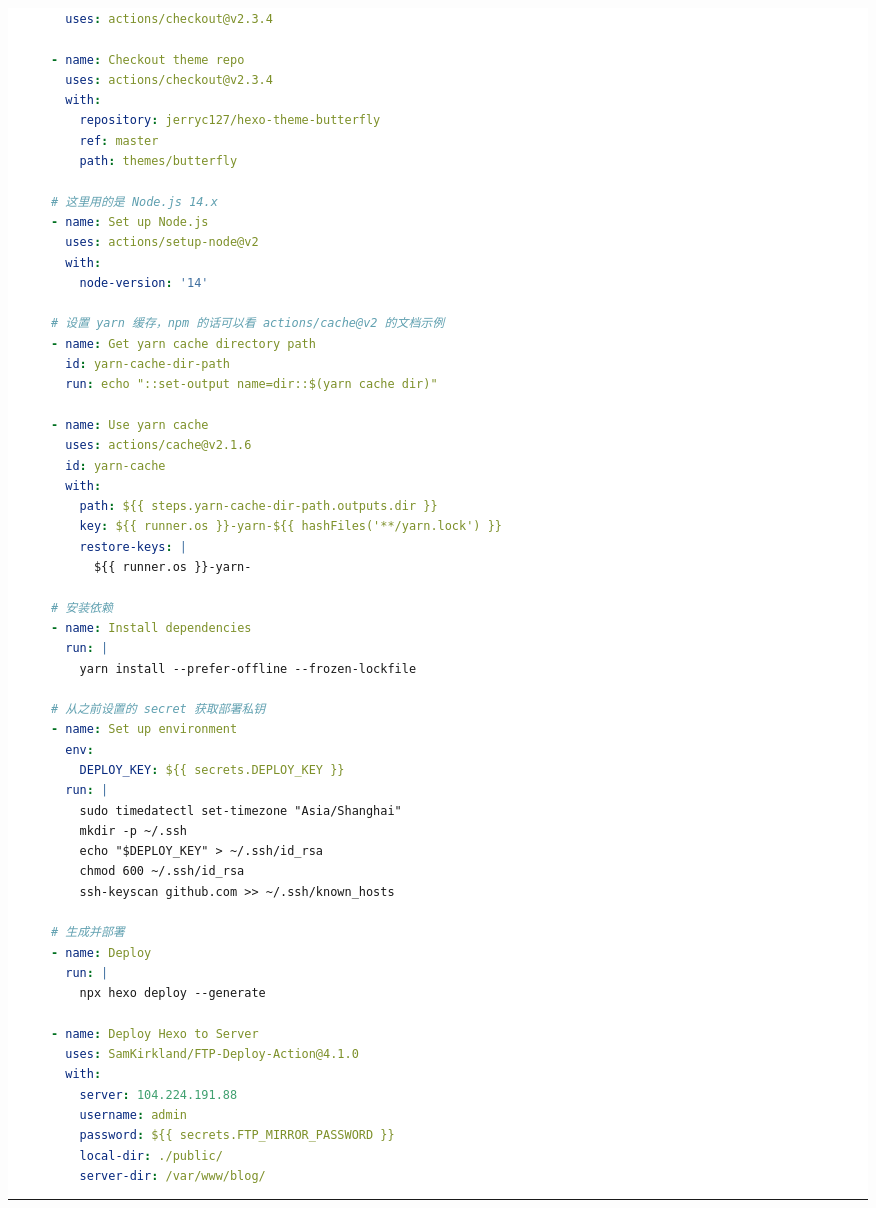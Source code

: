 ```yaml
        uses: actions/checkout@v2.3.4

      - name: Checkout theme repo
        uses: actions/checkout@v2.3.4
        with:
          repository: jerryc127/hexo-theme-butterfly
          ref: master
          path: themes/butterfly

      # 这里用的是 Node.js 14.x
      - name: Set up Node.js
        uses: actions/setup-node@v2
        with:
          node-version: '14'

      # 设置 yarn 缓存，npm 的话可以看 actions/cache@v2 的文档示例
      - name: Get yarn cache directory path
        id: yarn-cache-dir-path
        run: echo "::set-output name=dir::$(yarn cache dir)"

      - name: Use yarn cache
        uses: actions/cache@v2.1.6
        id: yarn-cache
        with:
          path: ${{ steps.yarn-cache-dir-path.outputs.dir }}
          key: ${{ runner.os }}-yarn-${{ hashFiles('**/yarn.lock') }}
          restore-keys: |
            ${{ runner.os }}-yarn-

      # 安装依赖
      - name: Install dependencies
        run: |
          yarn install --prefer-offline --frozen-lockfile

      # 从之前设置的 secret 获取部署私钥
      - name: Set up environment
        env:
          DEPLOY_KEY: ${{ secrets.DEPLOY_KEY }}
        run: |
          sudo timedatectl set-timezone "Asia/Shanghai"
          mkdir -p ~/.ssh
          echo "$DEPLOY_KEY" > ~/.ssh/id_rsa
          chmod 600 ~/.ssh/id_rsa
          ssh-keyscan github.com >> ~/.ssh/known_hosts

      # 生成并部署
      - name: Deploy
        run: |
          npx hexo deploy --generate
          
      - name: Deploy Hexo to Server
        uses: SamKirkland/FTP-Deploy-Action@4.1.0
        with:
          server: 104.224.191.88
          username: admin
          password: ${{ secrets.FTP_MIRROR_PASSWORD }}
          local-dir: ./public/
          server-dir: /var/www/blog/
```

---